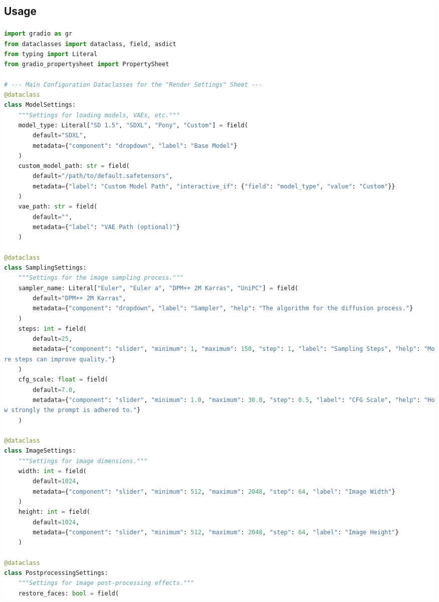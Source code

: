 ## Usage

```python
import gradio as gr
from dataclasses import dataclass, field, asdict
from typing import Literal
from gradio_propertysheet import PropertySheet

# --- Main Configuration Dataclasses for the "Render Settings" Sheet ---
@dataclass
class ModelSettings:
    """Settings for loading models, VAEs, etc."""
    model_type: Literal["SD 1.5", "SDXL", "Pony", "Custom"] = field(
        default="SDXL",
        metadata={"component": "dropdown", "label": "Base Model"}
    )
    custom_model_path: str = field(
        default="/path/to/default.safetensors",
        metadata={"label": "Custom Model Path", "interactive_if": {"field": "model_type", "value": "Custom"}}
    )
    vae_path: str = field(
        default="",
        metadata={"label": "VAE Path (optional)"}
    )

@dataclass
class SamplingSettings:
    """Settings for the image sampling process."""
    sampler_name: Literal["Euler", "Euler a", "DPM++ 2M Karras", "UniPC"] = field(
        default="DPM++ 2M Karras",
        metadata={"component": "dropdown", "label": "Sampler", "help": "The algorithm for the diffusion process."}
    )
    steps: int = field(
        default=25,
        metadata={"component": "slider", "minimum": 1, "maximum": 150, "step": 1, "label": "Sampling Steps", "help": "More steps can improve quality."}
    )
    cfg_scale: float = field(
        default=7.0,
        metadata={"component": "slider", "minimum": 1.0, "maximum": 30.0, "step": 0.5, "label": "CFG Scale", "help": "How strongly the prompt is adhered to."}
    )

@dataclass
class ImageSettings:
    """Settings for image dimensions."""
    width: int = field(
        default=1024,
        metadata={"component": "slider", "minimum": 512, "maximum": 2048, "step": 64, "label": "Image Width"}
    )
    height: int = field(
        default=1024,
        metadata={"component": "slider", "minimum": 512, "maximum": 2048, "step": 64, "label": "Image Height"}
    )

@dataclass
class PostprocessingSettings:
    """Settings for image post-processing effects."""
    restore_faces: bool = field(
```